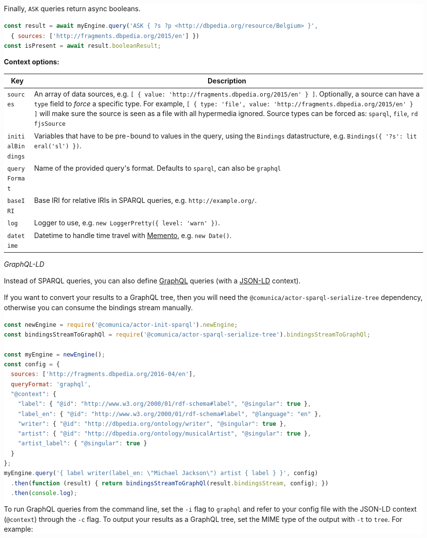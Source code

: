 Finally, `ASK` queries return async booleans.

```javascript
const result = await myEngine.query('ASK { ?s ?p <http://dbpedia.org/resource/Belgium> }',
  { sources: ['http://fragments.dbpedia.org/2015/en'] })
const isPresent = await result.booleanResult;
```

**Context options:**

| **Key** | **Description** |
| ------- | --------------- |
| `sources` | An array of data sources, e.g. `[ { value: 'http://fragments.dbpedia.org/2015/en' } ]`. Optionally, a source can have a `type` field to _force_ a specific type. For example, `[ { type: 'file', value: 'http://fragments.dbpedia.org/2015/en' } ]` will make sure the source is seen as a file with all hypermedia ignored. Source types can be forced as: `sparql`, `file`, `rdfjsSource` |
| `initialBindings` | Variables that have to be pre-bound to values in the query, using the `Bindings` datastructure, e.g. `Bindings({ '?s': literal('sl') })`. |
| `queryFormat` | Name of the provided query's format. Defaults to `sparql`, can also be `graphql` |
| `baseIRI` | Base IRI for relative IRIs in SPARQL queries, e.g. `http://example.org/`. |
| `log` | Logger to use, e.g. `new LoggerPretty({ level: 'warn' })`. |
| `datetime` | Datetime to handle time travel with [Memento](http://timetravel.mementoweb.org/), e.g. `new Date()`. |

_GraphQL-LD_

Instead of SPARQL queries, you can also define [GraphQL](https://graphql.org/) queries
(with a [JSON-LD](https://json-ld.org/) context).

If you want to convert your results to a GraphQL tree,
then you will need the `@comunica/actor-sparql-serialize-tree` dependency,
otherwise you can consume the bindings stream manually.

```javascript
const newEngine = require('@comunica/actor-init-sparql').newEngine;
const bindingsStreamToGraphQl = require('@comunica/actor-sparql-serialize-tree').bindingsStreamToGraphQl;

const myEngine = newEngine();
const config = {
  sources: ['http://fragments.dbpedia.org/2016-04/en'],
  queryFormat: 'graphql',
  "@context": {
    "label": { "@id": "http://www.w3.org/2000/01/rdf-schema#label", "@singular": true },
    "label_en": { "@id": "http://www.w3.org/2000/01/rdf-schema#label", "@language": "en" },
    "writer": { "@id": "http://dbpedia.org/ontology/writer", "@singular": true },
    "artist": { "@id": "http://dbpedia.org/ontology/musicalArtist", "@singular": true },
    "artist_label": { "@singular": true }
  }
};
myEngine.query('{ label writer(label_en: \"Michael Jackson\") artist { label } }', config)
  .then(function (result) { return bindingsStreamToGraphQl(result.bindingsStream, config); })
  .then(console.log);
```

To run GraphQL queries from the command line, set the `-i` flag to `graphql` and refer to your config file with the JSON-LD context (`@context`) through the `-c` flag. To output your results as a GraphQL tree, set the MIME type of the output with `-t` to `tree`. For example:
